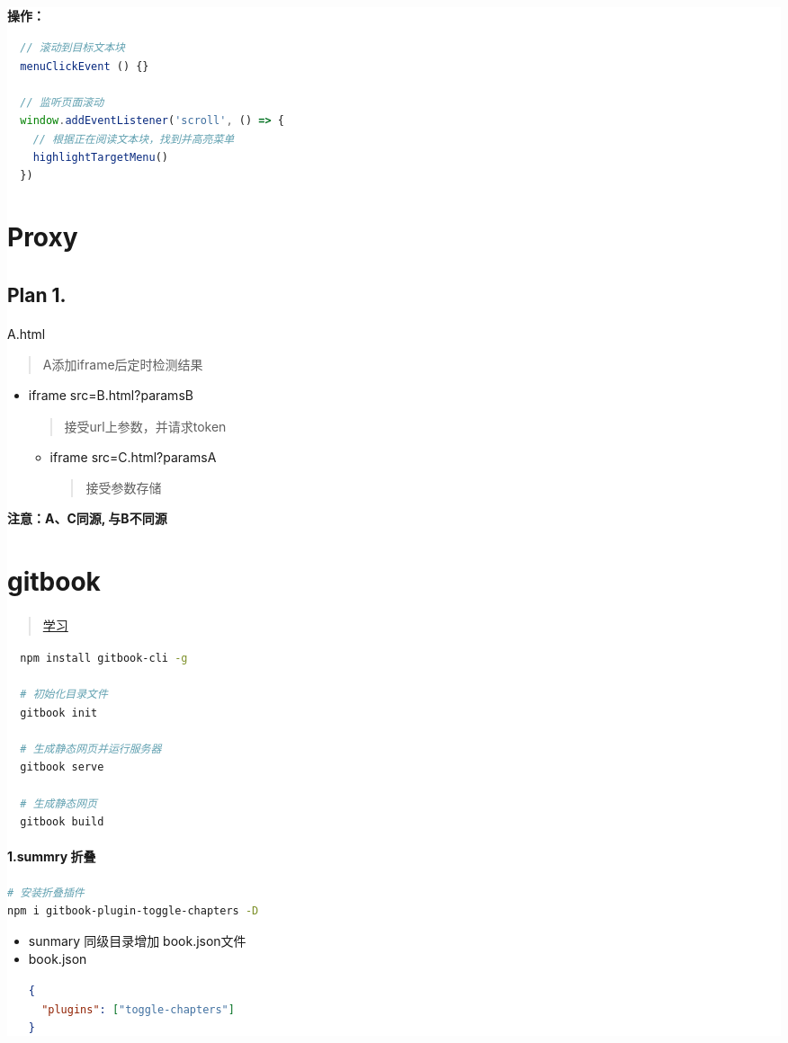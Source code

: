 **操作：**
```js
  // 滚动到目标文本块
  menuClickEvent () {}

  // 监听页面滚动
  window.addEventListener('scroll', () => {
    // 根据正在阅读文本块，找到并高亮菜单
    highlightTargetMenu()
  })
```



# Proxy

## Plan 1.

A.html
  > A添加iframe后定时检测结果
  - iframe src=B.html?paramsB
    > 接受url上参数，并请求token
    - iframe src=C.html?paramsA
      > 接受参数存储

**注意：A、C同源, 与B不同源**




# gitbook
> [学习](http://www.chengweiyang.cn/gitbook/index.html)

```bash
  npm install gitbook-cli -g

  # 初始化目录文件
  gitbook init

  # 生成静态网页并运行服务器
  gitbook serve

  # 生成静态网页
  gitbook build
```


#### 1.summry 折叠

```bash
# 安装折叠插件
npm i gitbook-plugin-toggle-chapters -D
```
- sunmary 同级目录增加 book.json文件
- book.json
  ```json
  {
    "plugins": ["toggle-chapters"]
  }
  ```
